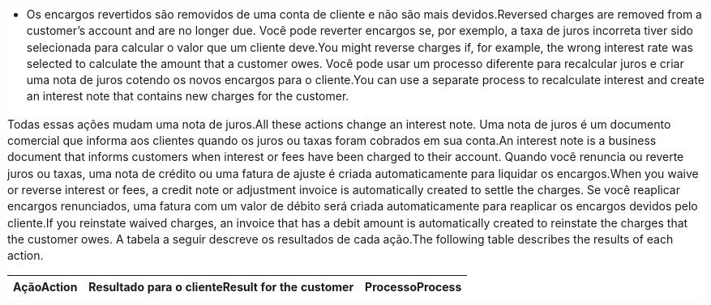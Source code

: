 -   <span data-ttu-id="a0c8d-111">Os encargos revertidos são removidos de uma conta de cliente e não são mais devidos.</span><span class="sxs-lookup"><span data-stu-id="a0c8d-111">Reversed charges are removed from a customer’s account and are no longer due.</span></span> <span data-ttu-id="a0c8d-112">Você pode reverter encargos se, por exemplo, a taxa de juros incorreta tiver sido selecionada para calcular o valor que um cliente deve.</span><span class="sxs-lookup"><span data-stu-id="a0c8d-112">You might reverse charges if, for example, the wrong interest rate was selected to calculate the amount that a customer owes.</span></span> <span data-ttu-id="a0c8d-113">Você pode usar um processo diferente para recalcular juros e criar uma nota de juros cotendo os novos encargos para o cliente.</span><span class="sxs-lookup"><span data-stu-id="a0c8d-113">You can use a separate process to recalculate interest and create an interest note that contains new charges for the customer.</span></span>

<span data-ttu-id="a0c8d-114">Todas essas ações mudam uma nota de juros.</span><span class="sxs-lookup"><span data-stu-id="a0c8d-114">All these actions change an interest note.</span></span> <span data-ttu-id="a0c8d-115">Uma nota de juros é um documento comercial que informa aos clientes quando os juros ou taxas foram cobrados em sua conta.</span><span class="sxs-lookup"><span data-stu-id="a0c8d-115">An interest note is a business document that informs customers when interest or fees have been charged to their account.</span></span> <span data-ttu-id="a0c8d-116">Quando você renuncia ou reverte juros ou taxas, uma nota de crédito ou uma fatura de ajuste é criada automaticamente para liquidar os encargos.</span><span class="sxs-lookup"><span data-stu-id="a0c8d-116">When you waive or reverse interest or fees, a credit note or adjustment invoice is automatically created to settle the charges.</span></span> <span data-ttu-id="a0c8d-117">Se você reaplicar encargos renunciados, uma fatura com um valor de débito será criada automaticamente para reaplicar os encargos devidos pelo cliente.</span><span class="sxs-lookup"><span data-stu-id="a0c8d-117">If you reinstate waived charges, an invoice that has a debit amount is automatically created to reinstate the charges that the customer owes.</span></span> <span data-ttu-id="a0c8d-118">A tabela a seguir descreve os resultados de cada ação.</span><span class="sxs-lookup"><span data-stu-id="a0c8d-118">The following table describes the results of each action.</span></span>

| <span data-ttu-id="a0c8d-119">Ação</span><span class="sxs-lookup"><span data-stu-id="a0c8d-119">Action</span></span>                                                                                                                                                                                                            | <span data-ttu-id="a0c8d-120">Resultado para o cliente</span><span class="sxs-lookup"><span data-stu-id="a0c8d-120">Result for the customer</span></span>                                                                                             | <span data-ttu-id="a0c8d-121">Processo</span><span class="sxs-lookup"><span data-stu-id="a0c8d-121">Process</span></span>                                                                                                                                                                                                                                                                                                                                                                                                                                                                                                                                                                                                                                                                                                                         |
|-------------------------------------------------------------------------------------------------------------------------------------------------------------------------------------------------------------------|---------------------------------------------------------------------------------------------------------------------|---------------------------------------------------------------------------------------------------------------------------------------------------------------------------------------------------------------------------------------------------------------------------------------------------------------------------------------------------------------------------------------------------------------------------------------------------------------------------------------------------------------------------------------------------------------------------------------------------------------------------------------------------------------------------------------------------------------------------------|